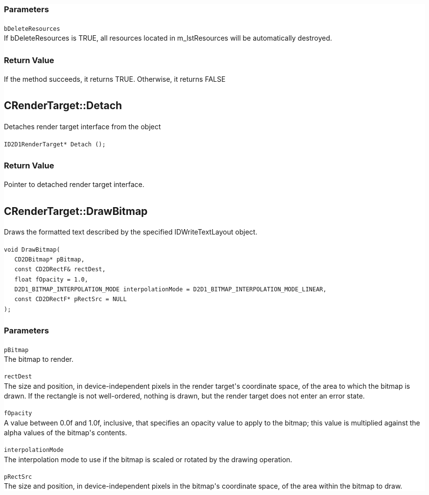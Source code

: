 ### Parameters  
 `bDeleteResources`  
 If bDeleteResources is TRUE, all resources located in m_lstResources will be automatically destroyed.  
  
### Return Value  
 If the method succeeds, it returns TRUE. Otherwise, it returns FALSE  
  
##  <a name="crendertarget__detach"></a>  CRenderTarget::Detach  
 Detaches render target interface from the object  
  
```  
ID2D1RenderTarget* Detach ();  
```  
  
### Return Value  
 Pointer to detached render target interface.  
  
##  <a name="crendertarget__drawbitmap"></a>  CRenderTarget::DrawBitmap  
 Draws the formatted text described by the specified IDWriteTextLayout object.  
  
```  
void DrawBitmap(  
   CD2DBitmap* pBitmap,  
   const CD2DRectF& rectDest,  
   float fOpacity = 1.0,  
   D2D1_BITMAP_INTERPOLATION_MODE interpolationMode = D2D1_BITMAP_INTERPOLATION_MODE_LINEAR,  
   const CD2DRectF* pRectSrc = NULL  
);  
```  
  
### Parameters  
 `pBitmap`  
 The bitmap to render.  
  
 `rectDest`  
 The size and position, in device-independent pixels in the render target's coordinate space, of the area to which the bitmap is drawn. If the rectangle is not well-ordered, nothing is drawn, but the render target does not enter an error state.  
  
 `fOpacity`  
 A value between 0.0f and 1.0f, inclusive, that specifies an opacity value to apply to the bitmap; this value is multiplied against the alpha values of the bitmap's contents.  
  
 `interpolationMode`  
 The interpolation mode to use if the bitmap is scaled or rotated by the drawing operation.  
  
 `pRectSrc`  
 The size and position, in device-independent pixels in the bitmap's coordinate space, of the area within the bitmap to draw.  
  